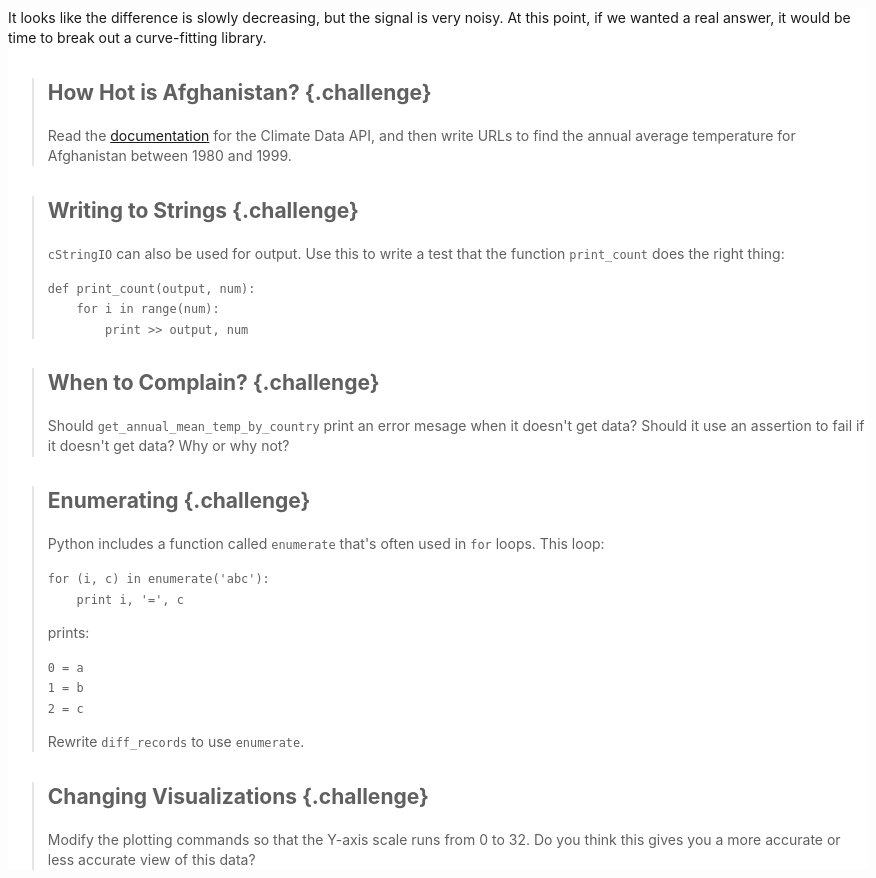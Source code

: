 It looks like the difference is slowly decreasing, but the signal is very noisy.
At this point, if we wanted a real answer, it would be time to break out a curve-fitting library.

> ## How Hot is Afghanistan? {.challenge}
> 
> Read the [documentation](http://data.worldbank.org/developers/climate-data-api) for the Climate Data API,
> and then write URLs to find the annual average temperature for Afghanistan between 1980 and 1999.

> ## Writing to Strings {.challenge}
>
> `cStringIO` can also be used for output.
> Use this to write a test that the function `print_count` does the right thing:
>
> ~~~ {.python}
> def print_count(output, num):
>     for i in range(num):
>         print >> output, num
> ~~~

> ## When to Complain? {.challenge}
>
> Should `get_annual_mean_temp_by_country` print an error mesage when it doesn't get data?
> Should it use an assertion to fail if it doesn't get data?
> Why or why not?

> ## Enumerating {.challenge}
>
> Python includes a function called `enumerate` that's often used in `for` loops.
> This loop:
>
> ~~~ {.python}
> for (i, c) in enumerate('abc'):
>     print i, '=', c
> ~~~
>
> prints:
>
> ~~~ {.output}
> 0 = a
> 1 = b
> 2 = c
> ~~~
>
> Rewrite `diff_records` to use `enumerate`.

> ## Changing Visualizations {.challenge}
>
> Modify the plotting commands so that the Y-axis scale runs from 0 to 32.
> Do you think this gives you a more accurate or less accurate view of this data?
